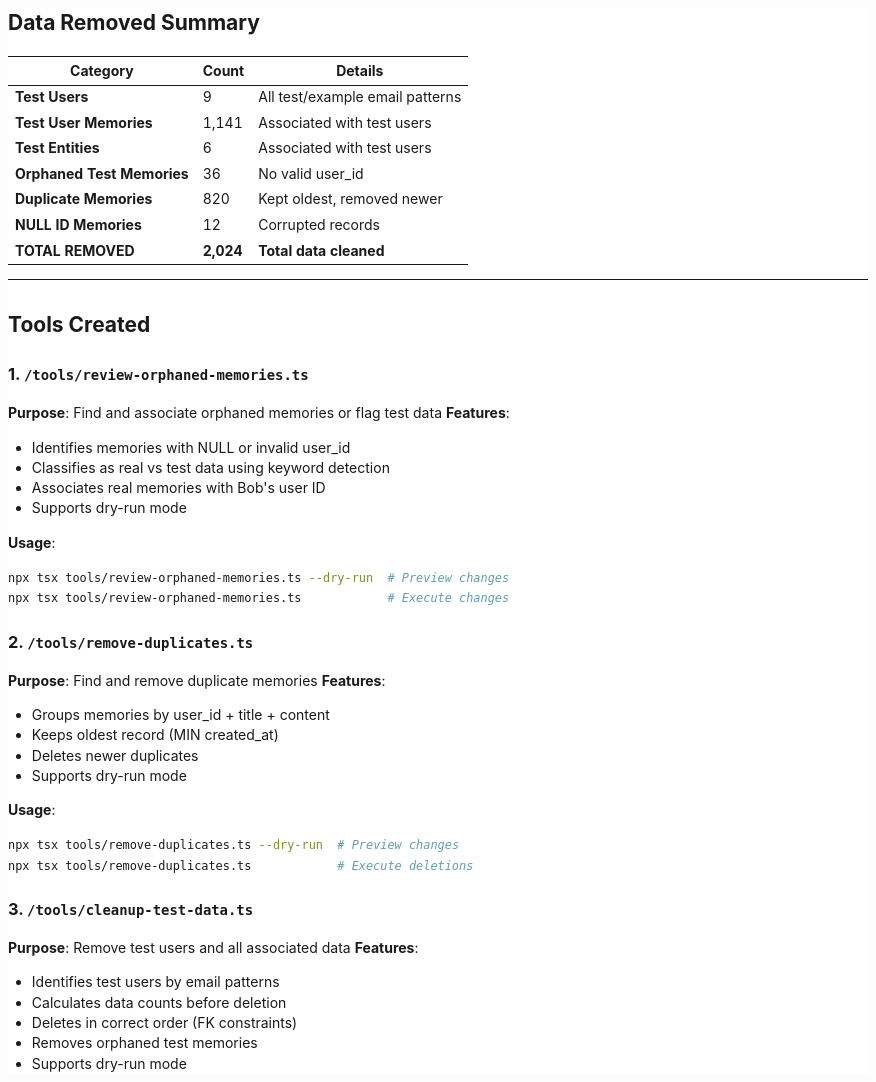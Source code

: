 
## Data Removed Summary

| Category | Count | Details |
|----------|-------|---------|
| **Test Users** | 9 | All test/example email patterns |
| **Test User Memories** | 1,141 | Associated with test users |
| **Test Entities** | 6 | Associated with test users |
| **Orphaned Test Memories** | 36 | No valid user_id |
| **Duplicate Memories** | 820 | Kept oldest, removed newer |
| **NULL ID Memories** | 12 | Corrupted records |
| **TOTAL REMOVED** | **2,024** | **Total data cleaned** |

---

## Tools Created

### 1. `/tools/review-orphaned-memories.ts`
**Purpose**: Find and associate orphaned memories or flag test data
**Features**:
- Identifies memories with NULL or invalid user_id
- Classifies as real vs test data using keyword detection
- Associates real memories with Bob's user ID
- Supports dry-run mode

**Usage**:
```bash
npx tsx tools/review-orphaned-memories.ts --dry-run  # Preview changes
npx tsx tools/review-orphaned-memories.ts            # Execute changes
```

### 2. `/tools/remove-duplicates.ts`
**Purpose**: Find and remove duplicate memories
**Features**:
- Groups memories by user_id + title + content
- Keeps oldest record (MIN created_at)
- Deletes newer duplicates
- Supports dry-run mode

**Usage**:
```bash
npx tsx tools/remove-duplicates.ts --dry-run  # Preview changes
npx tsx tools/remove-duplicates.ts            # Execute deletions
```

### 3. `/tools/cleanup-test-data.ts`
**Purpose**: Remove test users and all associated data
**Features**:
- Identifies test users by email patterns
- Calculates data counts before deletion
- Deletes in correct order (FK constraints)
- Removes orphaned test memories
- Supports dry-run mode
